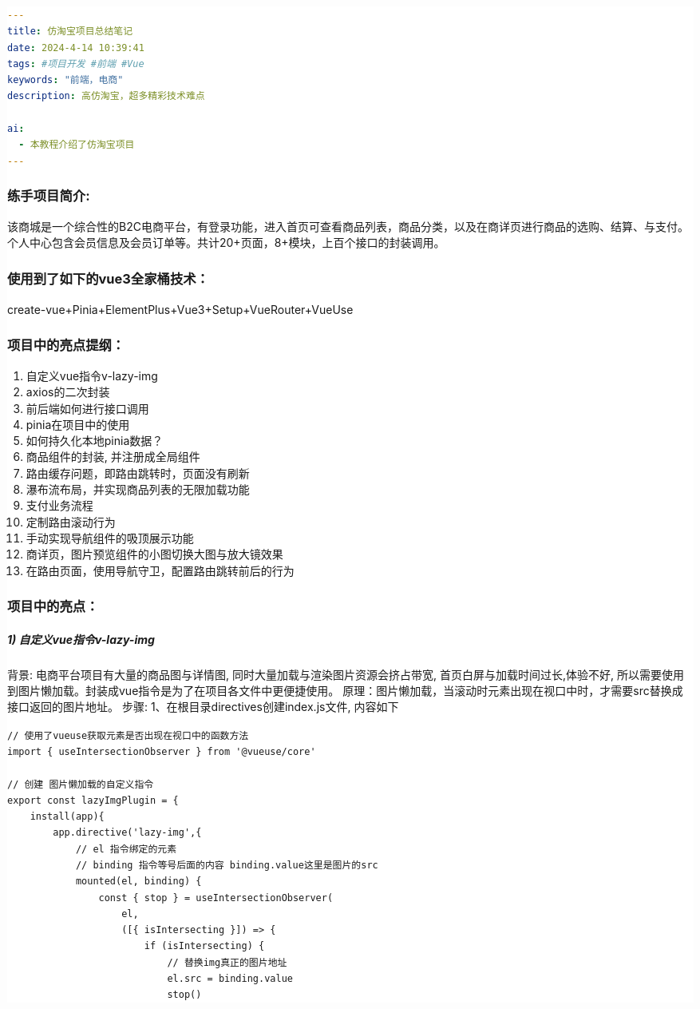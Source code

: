 ```yaml
---
title: 仿淘宝项目总结笔记
date: 2024-4-14 10:39:41
tags: #项目开发 #前端 #Vue
keywords: "前端，电商"
description: 高仿淘宝，超多精彩技术难点

ai:
  - 本教程介绍了仿淘宝项目
---
```


### 练手项目简介:

该商城是一个综合性的B2C电商平台，有登录功能，进入首页可查看商品列表，商品分类，以及在商详页进行商品的选购、结算、与支付。个人中心包含会员信息及会员订单等。共计20+页面，8+模块，上百个接口的封装调用。

### 使用到了如下的vue3全家桶技术：

create-vue+Pinia+ElementPlus+Vue3+Setup+VueRouter+VueUse

### 项目中的亮点提纲：

1. 自定义vue指令v-lazy-img
2. axios的二次封装
3. 前后端如何进行接口调用
4. pinia在项目中的使用
5. 如何持久化本地pinia数据？
6. 商品组件的封装, 并注册成全局组件
7. 路由缓存问题，即路由跳转时，页面没有刷新
8. 瀑布流布局，并实现商品列表的无限加载功能
9. 支付业务流程
10. 定制路由滚动行为
11. 手动实现导航组件的吸顶展示功能
12. 商详页，图片预览组件的小图切换大图与放大镜效果
13. 在路由页面，使用导航守卫，配置路由跳转前后的行为

### 项目中的亮点：

##### 1) 自定义vue指令v-lazy-img

背景: 电商平台项目有大量的商品图与详情图, 同时大量加载与渲染图片资源会挤占带宽, 首页白屏与加载时间过长,体验不好, 所以需要使用到图片懒加载。封装成vue指令是为了在项目各文件中更便捷使用。
原理：图片懒加载，当滚动时元素出现在视口中时，才需要src替换成接口返回的图片地址。
步骤:
1、在根目录directives创建index.js文件, 内容如下

```tsx
// 使用了vueuse获取元素是否出现在视口中的函数方法
import { useIntersectionObserver } from '@vueuse/core'

// 创建 图片懒加载的自定义指令
export const lazyImgPlugin = {
    install(app){
        app.directive('lazy-img',{
            // el 指令绑定的元素
            // binding 指令等号后面的内容 binding.value这里是图片的src
            mounted(el, binding) {
                const { stop } = useIntersectionObserver(
                    el,
                    ([{ isIntersecting }]) => {
                        if (isIntersecting) {
                            // 替换img真正的图片地址
                            el.src = binding.value
                            stop()
```